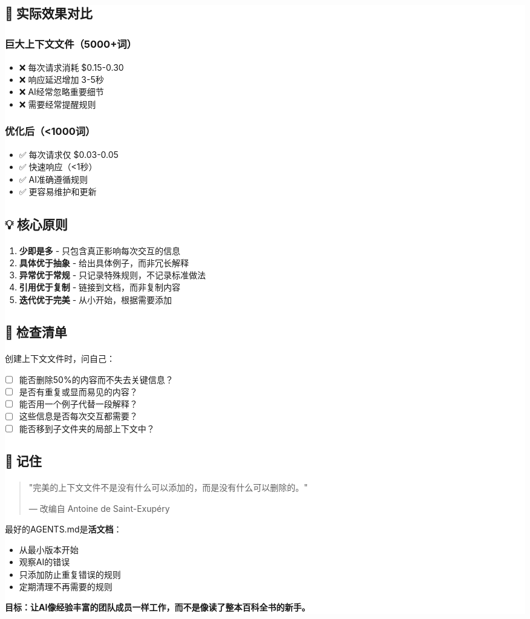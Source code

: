 ## 🚀 实际效果对比

### 巨大上下文文件（5000+词）
- ❌ 每次请求消耗 $0.15-0.30
- ❌ 响应延迟增加 3-5秒
- ❌ AI经常忽略重要细节
- ❌ 需要经常提醒规则

### 优化后（<1000词）
- ✅ 每次请求仅 $0.03-0.05
- ✅ 快速响应（<1秒）
- ✅ AI准确遵循规则
- ✅ 更容易维护和更新

## 💡 核心原则

1. **少即是多** - 只包含真正影响每次交互的信息
2. **具体优于抽象** - 给出具体例子，而非冗长解释
3. **异常优于常规** - 只记录特殊规则，不记录标准做法
4. **引用优于复制** - 链接到文档，而非复制内容
5. **迭代优于完美** - 从小开始，根据需要添加

## 📝 检查清单

创建上下文文件时，问自己：
- [ ] 能否删除50%的内容而不失去关键信息？
- [ ] 是否有重复或显而易见的内容？
- [ ] 能否用一个例子代替一段解释？
- [ ] 这些信息是否每次交互都需要？
- [ ] 能否移到子文件夹的局部上下文中？

## 🎪 记住

> "完美的上下文文件不是没有什么可以添加的，而是没有什么可以删除的。" 
> 
> — 改编自 Antoine de Saint-Exupéry

最好的AGENTS.md是**活文档**：
- 从最小版本开始
- 观察AI的错误
- 只添加防止重复错误的规则
- 定期清理不再需要的规则

**目标：让AI像经验丰富的团队成员一样工作，而不是像读了整本百科全书的新手。**